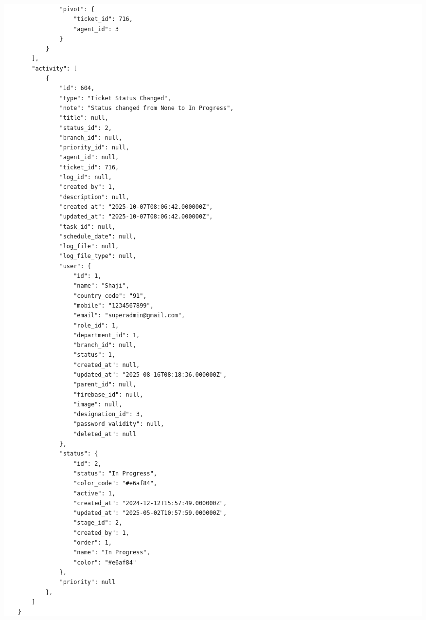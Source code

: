                     "pivot": {
                        "ticket_id": 716,
                        "agent_id": 3
                    }
                }
            ],
            "activity": [
                {
                    "id": 604,
                    "type": "Ticket Status Changed",
                    "note": "Status changed from None to In Progress",
                    "title": null,
                    "status_id": 2,
                    "branch_id": null,
                    "priority_id": null,
                    "agent_id": null,
                    "ticket_id": 716,
                    "log_id": null,
                    "created_by": 1,
                    "description": null,
                    "created_at": "2025-10-07T08:06:42.000000Z",
                    "updated_at": "2025-10-07T08:06:42.000000Z",
                    "task_id": null,
                    "schedule_date": null,
                    "log_file": null,
                    "log_file_type": null,
                    "user": {
                        "id": 1,
                        "name": "Shaji",
                        "country_code": "91",
                        "mobile": "1234567899",
                        "email": "superadmin@gmail.com",
                        "role_id": 1,
                        "department_id": 1,
                        "branch_id": null,
                        "status": 1,
                        "created_at": null,
                        "updated_at": "2025-08-16T08:18:36.000000Z",
                        "parent_id": null,
                        "firebase_id": null,
                        "image": null,
                        "designation_id": 3,
                        "password_validity": null,
                        "deleted_at": null
                    },
                    "status": {
                        "id": 2,
                        "status": "In Progress",
                        "color_code": "#e6af84",
                        "active": 1,
                        "created_at": "2024-12-12T15:57:49.000000Z",
                        "updated_at": "2025-05-02T10:57:59.000000Z",
                        "stage_id": 2,
                        "created_by": 1,
                        "order": 1,
                        "name": "In Progress",
                        "color": "#e6af84"
                    },
                    "priority": null
                },
            ]
        }
          